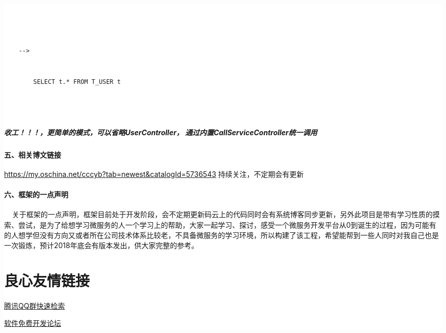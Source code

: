 ```
 

     
     
    -->

     
        SELECT t.* FROM T_USER t
     

 
```
##### _收工！！！，更简单的模式，可以省略UserController， 通过内置CallServiceController统一调用_

#### 五、相关博文链接
https://my.oschina.net/cccyb?tab=newest&catalogId=5736543
持续关注，不定期会有更新

#### 六、框架的一点声明
&nbsp;&nbsp;&nbsp;&nbsp;关于框架的一点声明，框架目前处于开发阶段，会不定期更新码云上的代码同时会有系统博客同步更新，另外此项目是带有学习性质的摸索、尝试，是为了给想学习微服务的人一个学习上的帮助，大家一起学习、探讨，感受一个微服务开发平台从0到诞生的过程，因为可能有的人想学但没有方向又或者所在公司技术体系比较老，不具备微服务的学习环境，所以构建了该工程，希望能帮到一些人同时对我自己也是一次锻炼，预计2018年底会有版本发出，供大家完整的参考。


 # 良心友情链接

[腾讯QQ群快速检索](http://u.720life.cn/s/8cf73f7c)

[软件免费开发论坛](http://u.720life.cn/s/bbb01dc0)